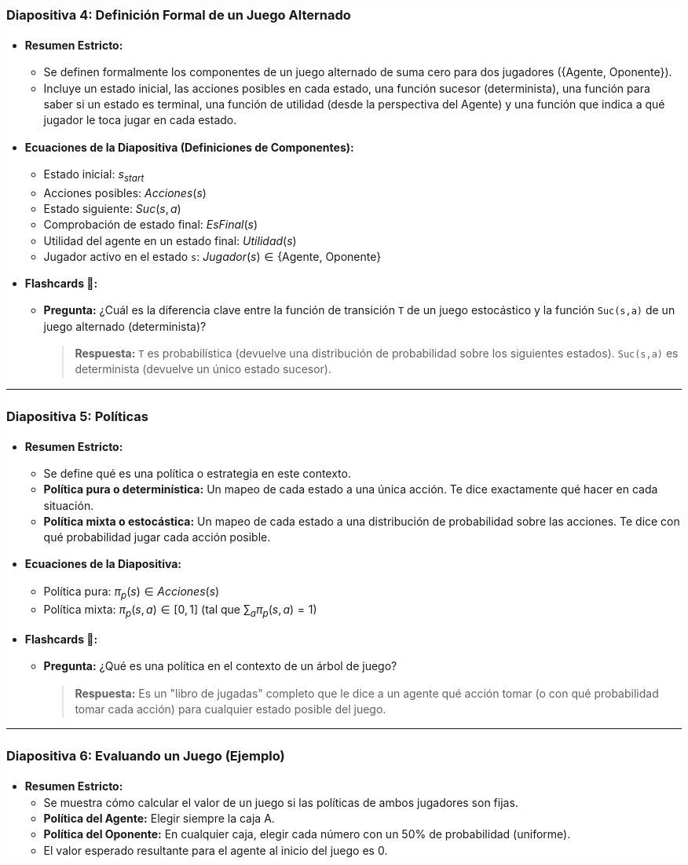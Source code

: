 
### **Diapositiva 4: Definición Formal de un Juego Alternado**

* **Resumen Estricto:**
    * Se definen formalmente los componentes de un juego alternado de suma cero para dos jugadores ({Agente, Oponente}).
    * Incluye un estado inicial, las acciones posibles en cada estado, una función sucesor (determinista), una función para saber si un estado es terminal, una función de utilidad (desde la perspectiva del Agente) y una función que indica a qué jugador le toca jugar en cada estado.

* **Ecuaciones de la Diapositiva (Definiciones de Componentes):**
    * Estado inicial: $s_{start}$
    * Acciones posibles: $Acciones(s)$
    * Estado siguiente: $Suc(s,a)$
    * Comprobación de estado final: $EsFinal(s)$
    * Utilidad del agente en un estado final: $Utilidad(s)$
    * Jugador activo en el estado `s`: $Jugador(s) \in \{\text{Agente, Oponente}\}$

* **Flashcards 🧠:**
    * **Pregunta:** ¿Cuál es la diferencia clave entre la función de transición `T` de un juego estocástico y la función `Suc(s,a)` de un juego alternado (determinista)?
        > **Respuesta:** `T` es probabilística (devuelve una distribución de probabilidad sobre los siguientes estados). `Suc(s,a)` es determinista (devuelve un único estado sucesor).

---

### **Diapositiva 5: Políticas**

* **Resumen Estricto:**
    * Se define qué es una política o estrategia en este contexto.
    * **Política pura o determinística:** Un mapeo de cada estado a una única acción. Te dice exactamente qué hacer en cada situación.
    * **Política mixta o estocástica:** Un mapeo de cada estado a una distribución de probabilidad sobre las acciones. Te dice con qué probabilidad jugar cada acción posible.

* **Ecuaciones de la Diapositiva:**
    * Política pura: $\pi_{p}(s)\in Acciones(s)$
    * Política mixta: $\pi_{p}(s,a)\in[0,1]$ (tal que $\sum_a \pi_p(s,a) = 1$)

* **Flashcards 🧠:**
    * **Pregunta:** ¿Qué es una política en el contexto de un árbol de juego?
        > **Respuesta:** Es un "libro de jugadas" completo que le dice a un agente qué acción tomar (o con qué probabilidad tomar cada acción) para cualquier estado posible del juego.

---

### **Diapositiva 6: Evaluando un Juego (Ejemplo)**

* **Resumen Estricto:**
    * Se muestra cómo calcular el valor de un juego si las políticas de ambos jugadores son fijas.
    * **Política del Agente:** Elegir siempre la caja A.
    * **Política del Oponente:** En cualquier caja, elegir cada número con un 50% de probabilidad (uniforme).
    * El valor esperado resultante para el agente al inicio del juego es 0.
